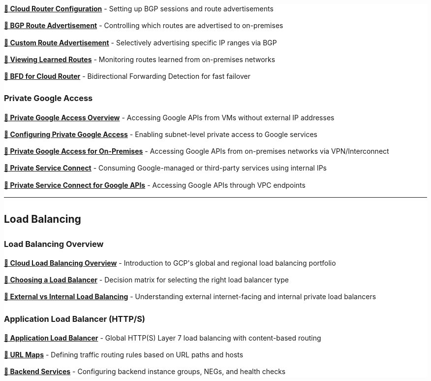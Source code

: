 **[📖 Cloud Router Configuration](https://cloud.google.com/network-connectivity/docs/router/how-to/configuring-bgp)** - Setting up BGP sessions and route advertisements

**[📖 BGP Route Advertisement](https://cloud.google.com/network-connectivity/docs/router/concepts/overview#route-advertisement)** - Controlling which routes are advertised to on-premises

**[📖 Custom Route Advertisement](https://cloud.google.com/network-connectivity/docs/router/how-to/advertising-overview)** - Selectively advertising specific IP ranges via BGP

**[📖 Viewing Learned Routes](https://cloud.google.com/network-connectivity/docs/router/how-to/viewing-router-details)** - Monitoring routes learned from on-premises networks

**[📖 BFD for Cloud Router](https://cloud.google.com/network-connectivity/docs/router/concepts/bfd)** - Bidirectional Forwarding Detection for fast failover

### Private Google Access

**[📖 Private Google Access Overview](https://cloud.google.com/vpc/docs/private-google-access)** - Accessing Google APIs from VMs without external IP addresses

**[📖 Configuring Private Google Access](https://cloud.google.com/vpc/docs/configure-private-google-access)** - Enabling subnet-level private access to Google services

**[📖 Private Google Access for On-Premises](https://cloud.google.com/vpc/docs/private-google-access-hybrid)** - Accessing Google APIs from on-premises networks via VPN/Interconnect

**[📖 Private Service Connect](https://cloud.google.com/vpc/docs/private-service-connect)** - Consuming Google-managed or third-party services using internal IPs

**[📖 Private Service Connect for Google APIs](https://cloud.google.com/vpc/docs/configure-private-service-connect-apis)** - Accessing Google APIs through VPC endpoints

---

## Load Balancing

### Load Balancing Overview

**[📖 Cloud Load Balancing Overview](https://cloud.google.com/load-balancing/docs/load-balancing-overview)** - Introduction to GCP's global and regional load balancing portfolio

**[📖 Choosing a Load Balancer](https://cloud.google.com/load-balancing/docs/choosing-load-balancer)** - Decision matrix for selecting the right load balancer type

**[📖 External vs Internal Load Balancing](https://cloud.google.com/load-balancing/docs/load-balancing-overview#external-load-balancing)** - Understanding external internet-facing and internal private load balancers

### Application Load Balancer (HTTP/S)

**[📖 Application Load Balancer](https://cloud.google.com/load-balancing/docs/application-load-balancer)** - Global HTTP(S) Layer 7 load balancing with content-based routing

**[📖 URL Maps](https://cloud.google.com/load-balancing/docs/url-map)** - Defining traffic routing rules based on URL paths and hosts

**[📖 Backend Services](https://cloud.google.com/load-balancing/docs/backend-service)** - Configuring backend instance groups, NEGs, and health checks
